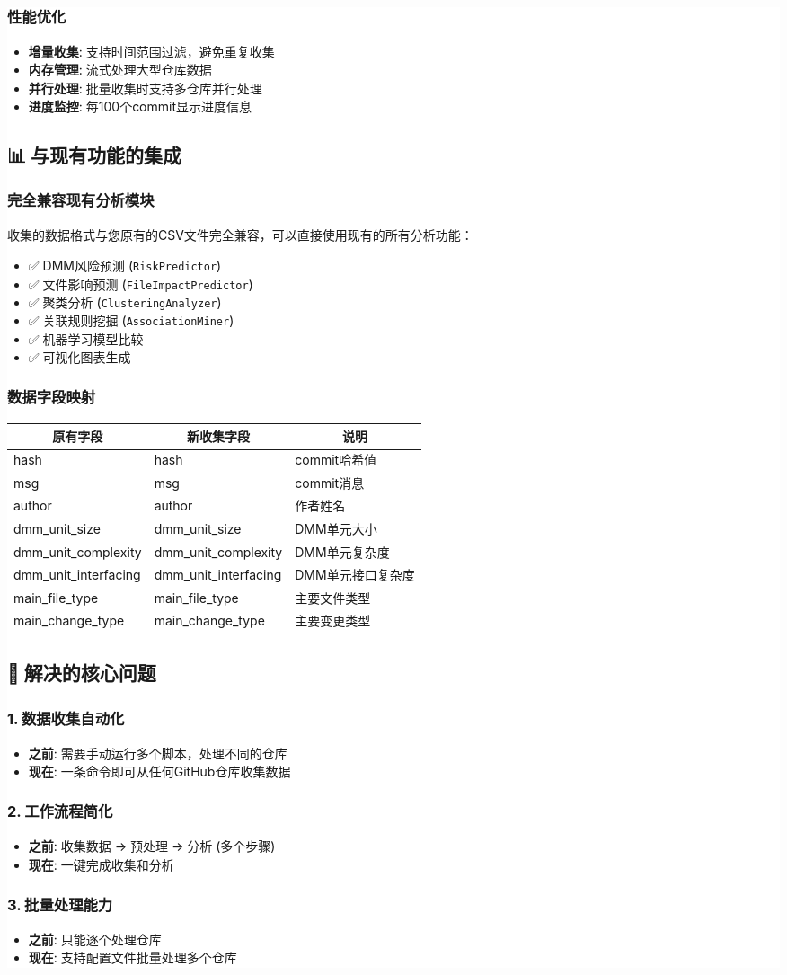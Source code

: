 ### 性能优化

- **增量收集**: 支持时间范围过滤，避免重复收集
- **内存管理**: 流式处理大型仓库数据
- **并行处理**: 批量收集时支持多仓库并行处理
- **进度监控**: 每100个commit显示进度信息

## 📊 与现有功能的集成

### 完全兼容现有分析模块

收集的数据格式与您原有的CSV文件完全兼容，可以直接使用现有的所有分析功能：

- ✅ DMM风险预测 (`RiskPredictor`)
- ✅ 文件影响预测 (`FileImpactPredictor`) 
- ✅ 聚类分析 (`ClusteringAnalyzer`)
- ✅ 关联规则挖掘 (`AssociationMiner`)
- ✅ 机器学习模型比较
- ✅ 可视化图表生成

### 数据字段映射

| 原有字段 | 新收集字段 | 说明 |
|---------|-----------|------|
| hash | hash | commit哈希值 |
| msg | msg | commit消息 |
| author | author | 作者姓名 |
| dmm_unit_size | dmm_unit_size | DMM单元大小 |
| dmm_unit_complexity | dmm_unit_complexity | DMM单元复杂度 |
| dmm_unit_interfacing | dmm_unit_interfacing | DMM单元接口复杂度 |
| main_file_type | main_file_type | 主要文件类型 |
| main_change_type | main_change_type | 主要变更类型 |

## 🎯 解决的核心问题

### 1. 数据收集自动化
- **之前**: 需要手动运行多个脚本，处理不同的仓库
- **现在**: 一条命令即可从任何GitHub仓库收集数据

### 2. 工作流程简化
- **之前**: 收集数据 → 预处理 → 分析 (多个步骤)
- **现在**: 一键完成收集和分析

### 3. 批量处理能力
- **之前**: 只能逐个处理仓库
- **现在**: 支持配置文件批量处理多个仓库
